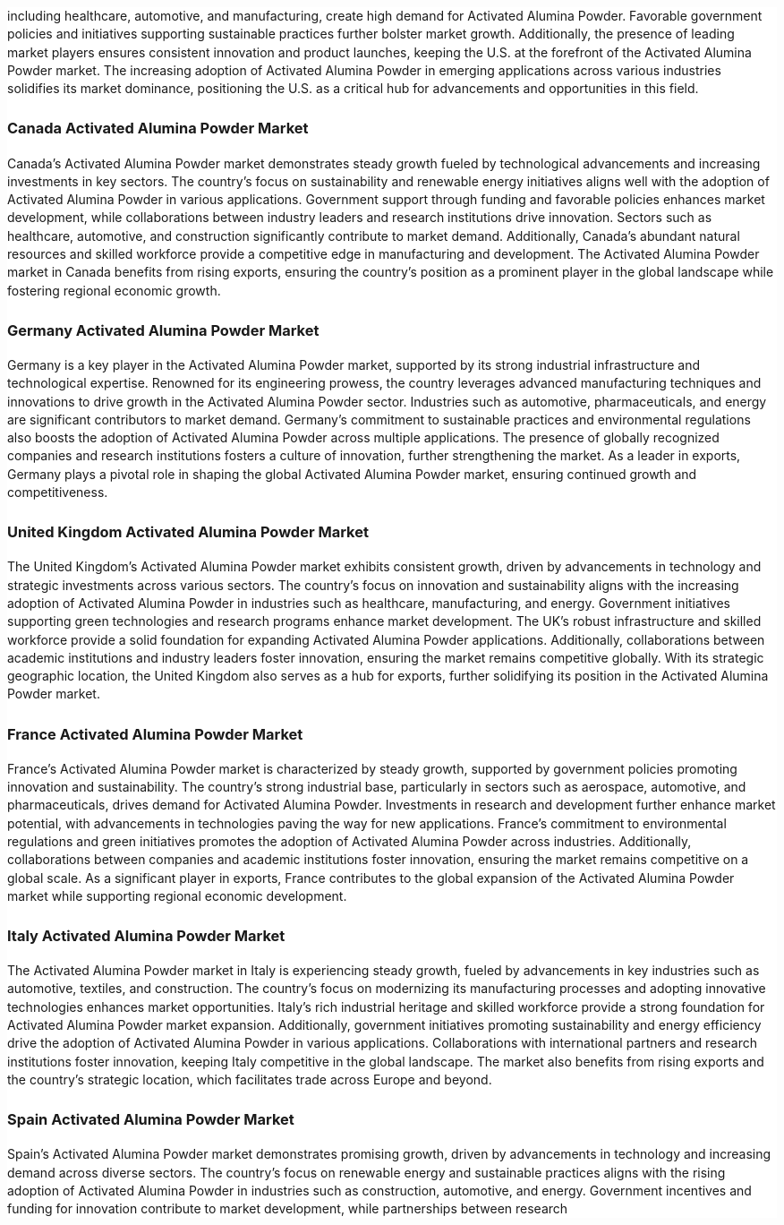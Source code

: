 including healthcare, automotive, and manufacturing, create high demand for Activated Alumina Powder. Favorable government policies and initiatives supporting sustainable practices further bolster market growth. Additionally, the presence of leading market players ensures consistent innovation and product launches, keeping the U.S. at the forefront of the Activated Alumina Powder market. The increasing adoption of Activated Alumina Powder in emerging applications across various industries solidifies its market dominance, positioning the U.S. as a critical hub for advancements and opportunities in this field.</p><h3>Canada Activated Alumina Powder Market</h3><p>Canada&rsquo;s Activated Alumina Powder market demonstrates steady growth fueled by technological advancements and increasing investments in key sectors. The country&rsquo;s focus on sustainability and renewable energy initiatives aligns well with the adoption of Activated Alumina Powder in various applications. Government support through funding and favorable policies enhances market development, while collaborations between industry leaders and research institutions drive innovation. Sectors such as healthcare, automotive, and construction significantly contribute to market demand. Additionally, Canada&rsquo;s abundant natural resources and skilled workforce provide a competitive edge in manufacturing and development. The Activated Alumina Powder market in Canada benefits from rising exports, ensuring the country&rsquo;s position as a prominent player in the global landscape while fostering regional economic growth.</p><h3>Germany Activated Alumina Powder Market</h3><p>Germany is a key player in the Activated Alumina Powder market, supported by its strong industrial infrastructure and technological expertise. Renowned for its engineering prowess, the country leverages advanced manufacturing techniques and innovations to drive growth in the Activated Alumina Powder sector. Industries such as automotive, pharmaceuticals, and energy are significant contributors to market demand. Germany&rsquo;s commitment to sustainable practices and environmental regulations also boosts the adoption of Activated Alumina Powder across multiple applications. The presence of globally recognized companies and research institutions fosters a culture of innovation, further strengthening the market. As a leader in exports, Germany plays a pivotal role in shaping the global Activated Alumina Powder market, ensuring continued growth and competitiveness.</p><h3>United Kingdom Activated Alumina Powder Market</h3><p>The United Kingdom&rsquo;s Activated Alumina Powder market exhibits consistent growth, driven by advancements in technology and strategic investments across various sectors. The country&rsquo;s focus on innovation and sustainability aligns with the increasing adoption of Activated Alumina Powder in industries such as healthcare, manufacturing, and energy. Government initiatives supporting green technologies and research programs enhance market development. The UK&rsquo;s robust infrastructure and skilled workforce provide a solid foundation for expanding Activated Alumina Powder applications. Additionally, collaborations between academic institutions and industry leaders foster innovation, ensuring the market remains competitive globally. With its strategic geographic location, the United Kingdom also serves as a hub for exports, further solidifying its position in the Activated Alumina Powder market.</p><h3>France Activated Alumina Powder Market</h3><p>France&rsquo;s Activated Alumina Powder market is characterized by steady growth, supported by government policies promoting innovation and sustainability. The country&rsquo;s strong industrial base, particularly in sectors such as aerospace, automotive, and pharmaceuticals, drives demand for Activated Alumina Powder. Investments in research and development further enhance market potential, with advancements in technologies paving the way for new applications. France&rsquo;s commitment to environmental regulations and green initiatives promotes the adoption of Activated Alumina Powder across industries. Additionally, collaborations between companies and academic institutions foster innovation, ensuring the market remains competitive on a global scale. As a significant player in exports, France contributes to the global expansion of the Activated Alumina Powder market while supporting regional economic development.</p><h3>Italy Activated Alumina Powder Market</h3><p>The Activated Alumina Powder market in Italy is experiencing steady growth, fueled by advancements in key industries such as automotive, textiles, and construction. The country&rsquo;s focus on modernizing its manufacturing processes and adopting innovative technologies enhances market opportunities. Italy&rsquo;s rich industrial heritage and skilled workforce provide a strong foundation for Activated Alumina Powder market expansion. Additionally, government initiatives promoting sustainability and energy efficiency drive the adoption of Activated Alumina Powder in various applications. Collaborations with international partners and research institutions foster innovation, keeping Italy competitive in the global landscape. The market also benefits from rising exports and the country&rsquo;s strategic location, which facilitates trade across Europe and beyond.</p><h3>Spain Activated Alumina Powder Market</h3><p>Spain&rsquo;s Activated Alumina Powder market demonstrates promising growth, driven by advancements in technology and increasing demand across diverse sectors. The country&rsquo;s focus on renewable energy and sustainable practices aligns with the rising adoption of Activated Alumina Powder in industries such as construction, automotive, and energy. Government incentives and funding for innovation contribute to market development, while partnerships between research